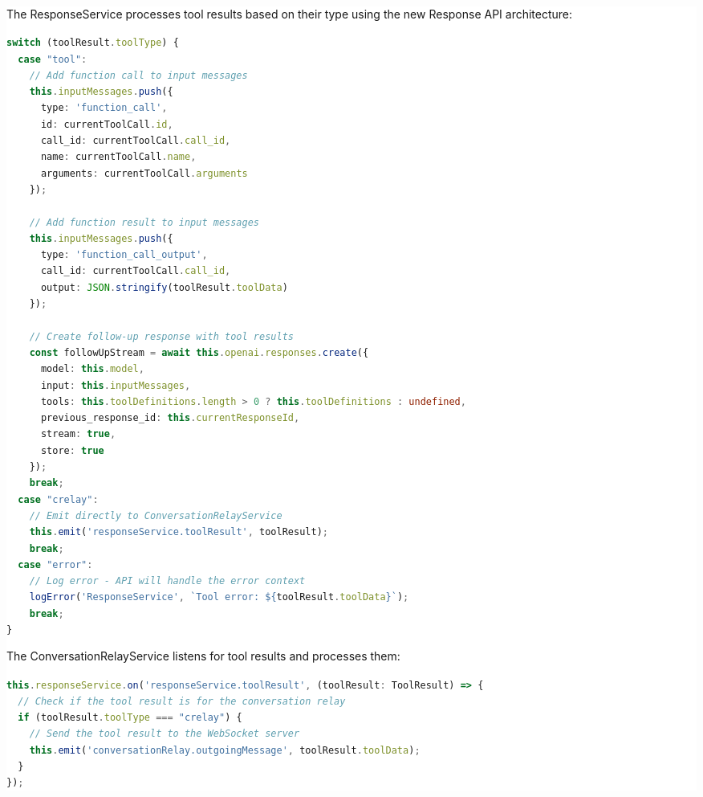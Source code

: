 The ResponseService processes tool results based on their type using the new Response API architecture:

```typescript
switch (toolResult.toolType) {
  case "tool":
    // Add function call to input messages
    this.inputMessages.push({
      type: 'function_call',
      id: currentToolCall.id,
      call_id: currentToolCall.call_id,
      name: currentToolCall.name,
      arguments: currentToolCall.arguments
    });

    // Add function result to input messages
    this.inputMessages.push({
      type: 'function_call_output',
      call_id: currentToolCall.call_id,
      output: JSON.stringify(toolResult.toolData)
    });

    // Create follow-up response with tool results
    const followUpStream = await this.openai.responses.create({
      model: this.model,
      input: this.inputMessages,
      tools: this.toolDefinitions.length > 0 ? this.toolDefinitions : undefined,
      previous_response_id: this.currentResponseId,
      stream: true,
      store: true
    });
    break;
  case "crelay":
    // Emit directly to ConversationRelayService
    this.emit('responseService.toolResult', toolResult);
    break;
  case "error":
    // Log error - API will handle the error context
    logError('ResponseService', `Tool error: ${toolResult.toolData}`);
    break;
}
```

The ConversationRelayService listens for tool results and processes them:

```typescript
this.responseService.on('responseService.toolResult', (toolResult: ToolResult) => {
  // Check if the tool result is for the conversation relay
  if (toolResult.toolType === "crelay") {
    // Send the tool result to the WebSocket server
    this.emit('conversationRelay.outgoingMessage', toolResult.toolData);
  }
});
```
